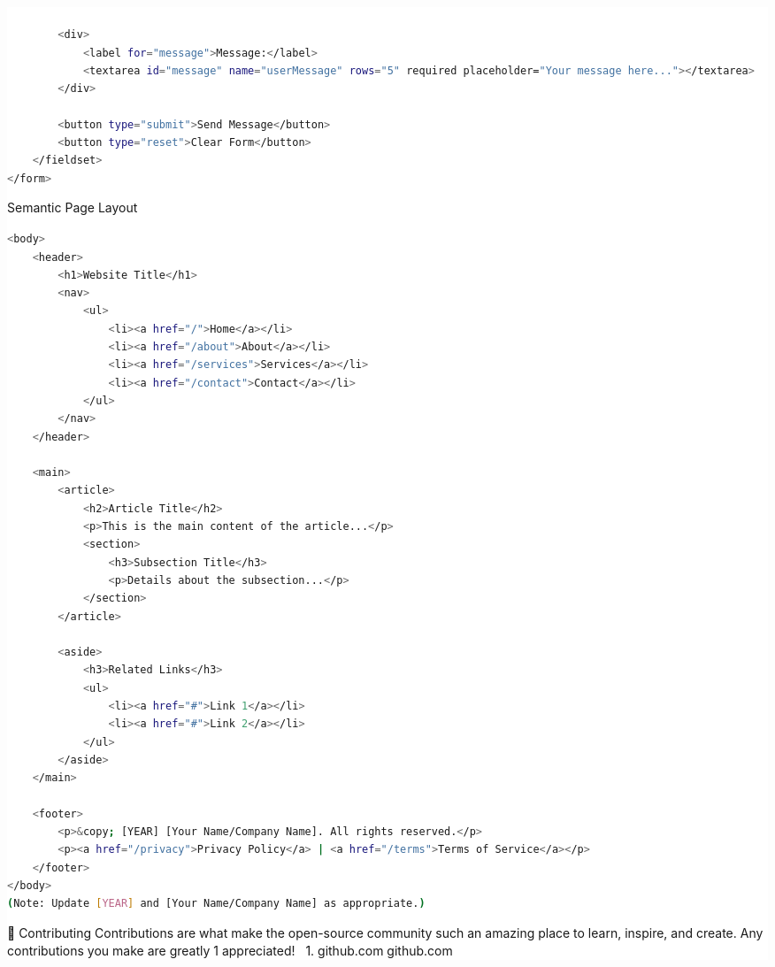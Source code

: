 ```bash

        <div>
            <label for="message">Message:</label>
            <textarea id="message" name="userMessage" rows="5" required placeholder="Your message here..."></textarea>
        </div>

        <button type="submit">Send Message</button>
        <button type="reset">Clear Form</button>
    </fieldset>
</form>
```
Semantic Page Layout

```bash
<body>
    <header>
        <h1>Website Title</h1>
        <nav>
            <ul>
                <li><a href="/">Home</a></li>
                <li><a href="/about">About</a></li>
                <li><a href="/services">Services</a></li>
                <li><a href="/contact">Contact</a></li>
            </ul>
        </nav>
    </header>

    <main>
        <article>
            <h2>Article Title</h2>
            <p>This is the main content of the article...</p>
            <section>
                <h3>Subsection Title</h3>
                <p>Details about the subsection...</p>
            </section>
        </article>

        <aside>
            <h3>Related Links</h3>
            <ul>
                <li><a href="#">Link 1</a></li>
                <li><a href="#">Link 2</a></li>
            </ul>
        </aside>
    </main>

    <footer>
        <p>&copy; [YEAR] [Your Name/Company Name]. All rights reserved.</p>
        <p><a href="/privacy">Privacy Policy</a> | <a href="/terms">Terms of Service</a></p>
    </footer>
</body>
(Note: Update [YEAR] and [Your Name/Company Name] as appropriate.)
```
🤝 Contributing
Contributions are what make the open-source community such an amazing place to learn, inspire, and create. Any contributions you make are greatly 1  appreciated!   
1.
github.com
github.com
